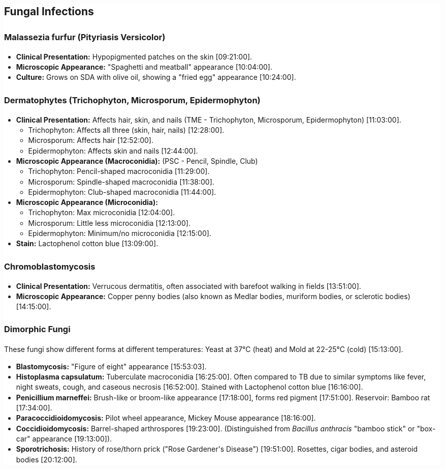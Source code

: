 ## Fungal Infections

### Malassezia furfur (Pityriasis Versicolor)
*   **Clinical Presentation:** Hypopigmented patches on the skin <a class="yt-timestamp" data-t="09:21:00">[09:21:00]</a>.
*   **Microscopic Appearance:** "Spaghetti and meatball" appearance <a class="yt-timestamp" data-t="10:04:00">[10:04:00]</a>.
*   **Culture:** Grows on SDA with olive oil, showing a "fried egg" appearance <a class="yt-timestamp" data-t="10:24:00">[10:24:00]</a>.

### Dermatophytes (Trichophyton, Microsporum, Epidermophyton)
*   **Clinical Presentation:** Affects hair, skin, and nails (TME - Trichophyton, Microsporum, Epidermophyton) <a class="yt-timestamp" data-t="11:03:00">[11:03:00]</a>.
    *   Trichophyton: Affects all three (skin, hair, nails) <a class="yt-timestamp" data-t="12:28:00">[12:28:00]</a>.
    *   Microsporum: Affects hair <a class="yt-timestamp" data-t="12:52:00">[12:52:00]</a>.
    *   Epidermophyton: Affects skin and nails <a class="yt-timestamp" data-t="12:44:00">[12:44:00]</a>.
*   **Microscopic Appearance (Macroconidia):** (PSC - Pencil, Spindle, Club)
    *   Trichophyton: Pencil-shaped macroconidia <a class="yt-timestamp" data-t="11:29:00">[11:29:00]</a>.
    *   Microsporum: Spindle-shaped macroconidia <a class="yt-timestamp" data-t="11:38:00">[11:38:00]</a>.
    *   Epidermophyton: Club-shaped macroconidia <a class="yt-timestamp" data-t="11:44:00">[11:44:00]</a>.
*   **Microscopic Appearance (Microconidia):**
    *   Trichophyton: Max microconidia <a class="yt-timestamp" data-t="12:04:00">[12:04:00]</a>.
    *   Microsporum: Little less microconidia <a class="yt-timestamp" data-t="12:13:00">[12:13:00]</a>.
    *   Epidermophyton: Minimum/no microconidia <a class="yt-timestamp" data-t="12:15:00">[12:15:00]</a>.
*   **Stain:** Lactophenol cotton blue <a class="yt-timestamp" data-t="13:09:00">[13:09:00]</a>.

### Chromoblastomycosis
*   **Clinical Presentation:** Verrucous dermatitis, often associated with barefoot walking in fields <a class="yt-timestamp" data-t="13:51:00">[13:51:00]</a>.
*   **Microscopic Appearance:** Copper penny bodies (also known as Medlar bodies, muriform bodies, or sclerotic bodies) <a class="yt-timestamp" data-t="14:15:00">[14:15:00]</a>.

### Dimorphic Fungi
These fungi show different forms at different temperatures: Yeast at 37°C (heat) and Mold at 22-25°C (cold) <a class="yt-timestamp" data-t="15:13:00">[15:13:00]</a>.
*   **Blastomycosis:** "Figure of eight" appearance <a class="yt-timestamp" data-t="15:53:00">[15:53:03]</a>.
*   **Histoplasma capsulatum:** Tuberculate macroconidia <a class="yt-timestamp" data-t="16:25:00">[16:25:00]</a>. Often compared to TB due to similar symptoms like fever, night sweats, cough, and caseous necrosis <a class="yt-timestamp" data-t="16:52:00">[16:52:00]</a>. Stained with Lactophenol cotton blue <a class="yt-timestamp" data-t="16:16:00">[16:16:00]</a>.
*   **Penicillium marneffei:** Brush-like or broom-like appearance <a class="yt-timestamp" data-t="17:18:00">[17:18:00]</a>, forms red pigment <a class="yt-timestamp" data-t="17:51:00">[17:51:00]</a>. Reservoir: Bamboo rat <a class="yt-timestamp" data-t="17:34:00">[17:34:00]</a>.
*   **Paracoccidioidomycosis:** Pilot wheel appearance, Mickey Mouse appearance <a class="yt-timestamp" data-t="18:16:00">[18:16:00]</a>.
*   **Coccidioidomycosis:** Barrel-shaped arthrospores <a class="yt-timestamp" data-t="19:23:00">[19:23:00]</a>. (Distinguished from *Bacillus anthracis* "bamboo stick" or "box-car" appearance <a class="yt-timestamp" data-t="19:13:00">[19:13:00]</a>).
*   **Sporotrichosis:** History of rose/thorn prick ("Rose Gardener's Disease") <a class="yt-timestamp" data-t="19:51:00">[19:51:00]</a>. Rosettes, cigar bodies, and asteroid bodies <a class="yt-timestamp" data-t="20:12:00">[20:12:00]</a>.
